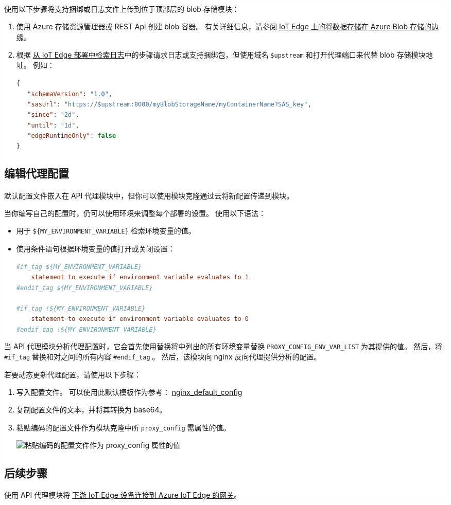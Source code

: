 使用以下步骤将支持捆绑或日志文件上传到位于顶部层的 blob 存储模块：

1. 使用 Azure 存储资源管理器或 REST Api 创建 blob 容器。 有关详细信息，请参阅 [IoT Edge 上的将数据存储在 Azure Blob 存储的边缘](how-to-store-data-blob.md)。
1. 根据 [从 IoT Edge 部署中检索日志](how-to-retrieve-iot-edge-logs.md)中的步骤请求日志或支持捆绑包，但使用域名 `$upstream` 和打开代理端口来代替 blob 存储模块地址。 例如：

   ```json
   {
      "schemaVersion": "1.0",
      "sasUrl": "https://$upstream:8000/myBlobStorageName/myContainerName?SAS_key",
      "since": "2d",
      "until": "1d",
      "edgeRuntimeOnly": false
   }
   ```

## <a name="edit-the-proxy-configuration"></a>编辑代理配置

默认配置文件嵌入在 API 代理模块中，但你可以使用模块克隆通过云将新配置传递到模块。

当你编写自己的配置时，仍可以使用环境来调整每个部署的设置。 使用以下语法：

* 用于 `${MY_ENVIRONMENT_VARIABLE}` 检索环境变量的值。
* 使用条件语句根据环境变量的值打开或关闭设置：

   ```conf
   #if_tag ${MY_ENVIRONMENT_VARIABLE}
       statement to execute if environment variable evaluates to 1
   #endif_tag ${MY_ENVIRONMENT_VARIABLE}

   #if_tag !${MY_ENVIRONMENT_VARIABLE}
       statement to execute if environment variable evaluates to 0
   #endif_tag !${MY_ENVIRONMENT_VARIABLE}
   ```

当 API 代理模块分析代理配置时，它会首先使用替换将中列出的所有环境变量替换 `PROXY_CONFIG_ENV_VAR_LIST` 为其提供的值。 然后，将 `#if_tag` 替换和对之间的所有内容 `#endif_tag` 。 然后，该模块向 nginx 反向代理提供分析的配置。

若要动态更新代理配置，请使用以下步骤：

1. 写入配置文件。 可以使用此默认模板作为参考： [nginx_default_config](https://github.com/Azure/iotedge/blob/master/edge-modules/api-proxy-module/templates/nginx_default_config.conf)
1. 复制配置文件的文本，并将其转换为 base64。
1. 粘贴编码的配置文件作为模块克隆中所 `proxy_config` 需属性的值。

   ![粘贴编码的配置文件作为 proxy_config 属性的值](./media/how-to-configure-api-proxy-module/change-config.png)

## <a name="next-steps"></a>后续步骤

使用 API 代理模块将 [下游 IoT Edge 设备连接到 Azure IoT Edge 的网关](how-to-connect-downstream-iot-edge-device.md)。